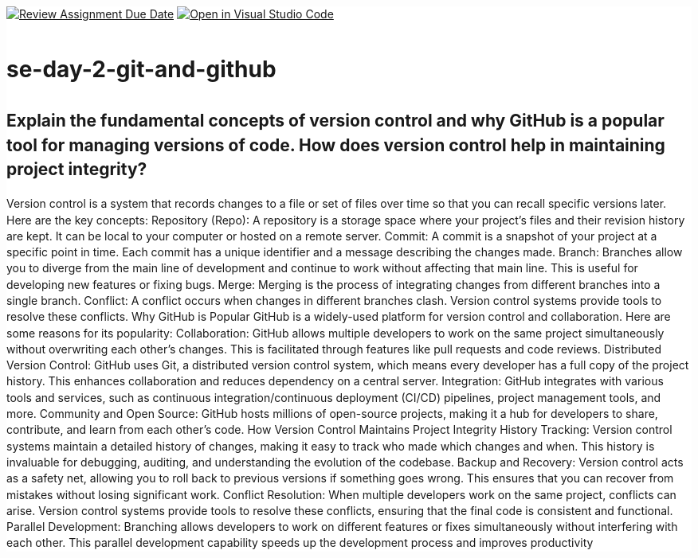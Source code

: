 [![Review Assignment Due Date](https://classroom.github.com/assets/deadline-readme-button-22041afd0340ce965d47ae6ef1cefeee28c7c493a6346c4f15d667ab976d596c.svg)](https://classroom.github.com/a/8wgCKhpZ)
[![Open in Visual Studio Code](https://classroom.github.com/assets/open-in-vscode-2e0aaae1b6195c2367325f4f02e2d04e9abb55f0b24a779b69b11b9e10269abc.svg)](https://classroom.github.com/online_ide?assignment_repo_id=15584000&assignment_repo_type=AssignmentRepo)
# se-day-2-git-and-github
## Explain the fundamental concepts of version control and why GitHub is a popular tool for managing versions of code. How does version control help in maintaining project integrity?
Version control is a system that records changes to a file or set of files over time so that you can recall specific versions later. Here are the key concepts:
Repository (Repo): A repository is a storage space where your project’s files and their revision history are kept. It can be local to your computer or hosted on a remote server.
Commit: A commit is a snapshot of your project at a specific point in time. Each commit has a unique identifier and a message describing the changes made.
Branch: Branches allow you to diverge from the main line of development and continue to work without affecting that main line. This is useful for developing new features or fixing bugs.
Merge: Merging is the process of integrating changes from different branches into a single branch.
Conflict: A conflict occurs when changes in different branches clash. Version control systems provide tools to resolve these conflicts.
Why GitHub is Popular
GitHub is a widely-used platform for version control and collaboration. Here are some reasons for its popularity:
Collaboration: GitHub allows multiple developers to work on the same project simultaneously without overwriting each other’s changes. This is facilitated through features like pull requests and code reviews.
Distributed Version Control: GitHub uses Git, a distributed version control system, which means every developer has a full copy of the project history. This enhances collaboration and reduces dependency on a central server.
Integration: GitHub integrates with various tools and services, such as continuous integration/continuous deployment (CI/CD) pipelines, project management tools, and more.
Community and Open Source: GitHub hosts millions of open-source projects, making it a hub for developers to share, contribute, and learn from each other’s code.
How Version Control Maintains Project Integrity
History Tracking: Version control systems maintain a detailed history of changes, making it easy to track who made which changes and when. This history is invaluable for debugging, auditing, and understanding the evolution of the codebase.
Backup and Recovery: Version control acts as a safety net, allowing you to roll back to previous versions if something goes wrong. This ensures that you can recover from mistakes without losing significant work.
Conflict Resolution: When multiple developers work on the same project, conflicts can arise. Version control systems provide tools to resolve these conflicts, ensuring that the final code is consistent and functional.
Parallel Development: Branching allows developers to work on different features or fixes simultaneously without interfering with each other. This parallel development capability speeds up the development process and improves productivity
